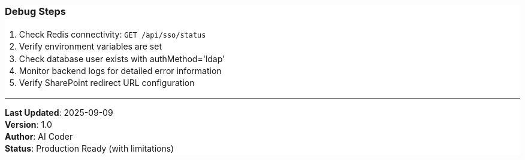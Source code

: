 ### Debug Steps

1. Check Redis connectivity: `GET /api/sso/status`
2. Verify environment variables are set
3. Check database user exists with authMethod='ldap'
4. Monitor backend logs for detailed error information
5. Verify SharePoint redirect URL configuration

---

**Last Updated**: 2025-09-09  
**Version**: 1.0  
**Author**: AI Coder  
**Status**: Production Ready (with limitations)